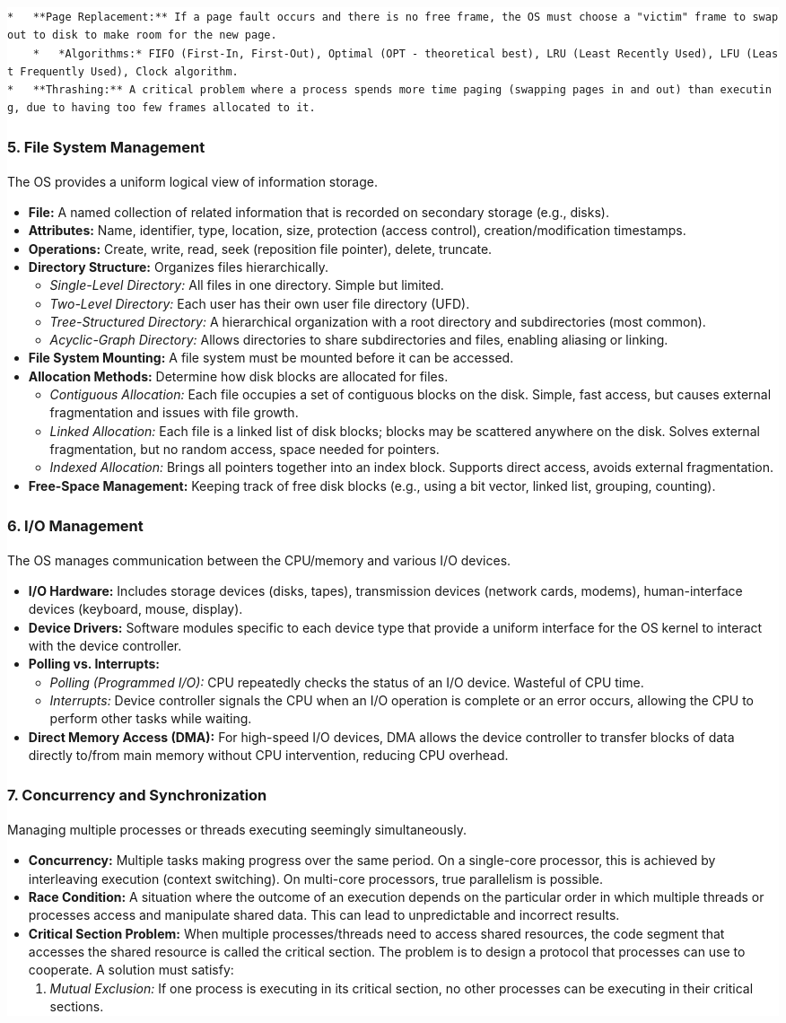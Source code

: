     *   **Page Replacement:** If a page fault occurs and there is no free frame, the OS must choose a "victim" frame to swap out to disk to make room for the new page.
        *   *Algorithms:* FIFO (First-In, First-Out), Optimal (OPT - theoretical best), LRU (Least Recently Used), LFU (Least Frequently Used), Clock algorithm.
    *   **Thrashing:** A critical problem where a process spends more time paging (swapping pages in and out) than executing, due to having too few frames allocated to it.

### 5. File System Management

The OS provides a uniform logical view of information storage.
*   **File:** A named collection of related information that is recorded on secondary storage (e.g., disks).
*   **Attributes:** Name, identifier, type, location, size, protection (access control), creation/modification timestamps.
*   **Operations:** Create, write, read, seek (reposition file pointer), delete, truncate.
*   **Directory Structure:** Organizes files hierarchically.
    *   *Single-Level Directory:* All files in one directory. Simple but limited.
    *   *Two-Level Directory:* Each user has their own user file directory (UFD).
    *   *Tree-Structured Directory:* A hierarchical organization with a root directory and subdirectories (most common).
    *   *Acyclic-Graph Directory:* Allows directories to share subdirectories and files, enabling aliasing or linking.
*   **File System Mounting:** A file system must be mounted before it can be accessed.
*   **Allocation Methods:** Determine how disk blocks are allocated for files.
    *   *Contiguous Allocation:* Each file occupies a set of contiguous blocks on the disk. Simple, fast access, but causes external fragmentation and issues with file growth.
    *   *Linked Allocation:* Each file is a linked list of disk blocks; blocks may be scattered anywhere on the disk. Solves external fragmentation, but no random access, space needed for pointers.
    *   *Indexed Allocation:* Brings all pointers together into an index block. Supports direct access, avoids external fragmentation.
*   **Free-Space Management:** Keeping track of free disk blocks (e.g., using a bit vector, linked list, grouping, counting).

### 6. I/O Management

The OS manages communication between the CPU/memory and various I/O devices.
*   **I/O Hardware:** Includes storage devices (disks, tapes), transmission devices (network cards, modems), human-interface devices (keyboard, mouse, display).
*   **Device Drivers:** Software modules specific to each device type that provide a uniform interface for the OS kernel to interact with the device controller.
*   **Polling vs. Interrupts:**
    *   *Polling (Programmed I/O):* CPU repeatedly checks the status of an I/O device. Wasteful of CPU time.
    *   *Interrupts:* Device controller signals the CPU when an I/O operation is complete or an error occurs, allowing the CPU to perform other tasks while waiting.
*   **Direct Memory Access (DMA):** For high-speed I/O devices, DMA allows the device controller to transfer blocks of data directly to/from main memory without CPU intervention, reducing CPU overhead.

### 7. Concurrency and Synchronization

Managing multiple processes or threads executing seemingly simultaneously.
*   **Concurrency:** Multiple tasks making progress over the same period. On a single-core processor, this is achieved by interleaving execution (context switching). On multi-core processors, true parallelism is possible.
*   **Race Condition:** A situation where the outcome of an execution depends on the particular order in which multiple threads or processes access and manipulate shared data. This can lead to unpredictable and incorrect results.
*   **Critical Section Problem:** When multiple processes/threads need to access shared resources, the code segment that accesses the shared resource is called the critical section. The problem is to design a protocol that processes can use to cooperate. A solution must satisfy:
    1.  *Mutual Exclusion:* If one process is executing in its critical section, no other processes can be executing in their critical sections.
